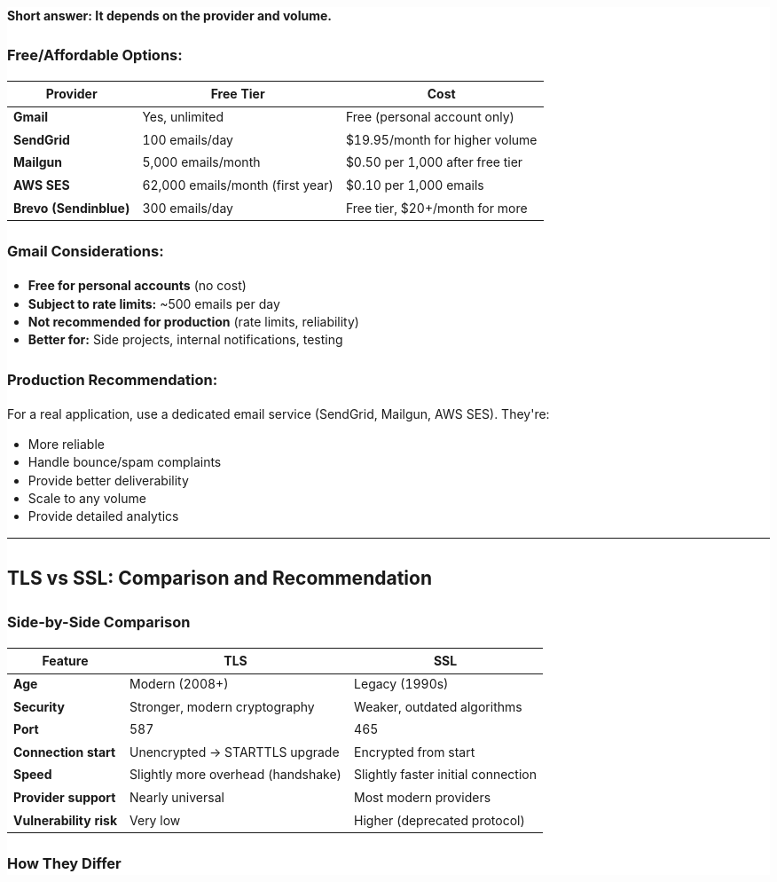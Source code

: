 **Short answer: It depends on the provider and volume.**

### **Free/Affordable Options:**

| Provider | Free Tier | Cost |
|----------|-----------|------|
| **Gmail** | Yes, unlimited | Free (personal account only) |
| **SendGrid** | 100 emails/day | $19.95/month for higher volume |
| **Mailgun** | 5,000 emails/month | $0.50 per 1,000 after free tier |
| **AWS SES** | 62,000 emails/month (first year) | $0.10 per 1,000 emails |
| **Brevo (Sendinblue)** | 300 emails/day | Free tier, $20+/month for more |

### **Gmail Considerations:**
- **Free for personal accounts** (no cost)
- **Subject to rate limits:** ~500 emails per day
- **Not recommended for production** (rate limits, reliability)
- **Better for:** Side projects, internal notifications, testing

### **Production Recommendation:**
For a real application, use a dedicated email service (SendGrid, Mailgun, AWS SES). They're:
- More reliable
- Handle bounce/spam complaints
- Provide better deliverability
- Scale to any volume
- Provide detailed analytics

---

## TLS vs SSL: Comparison and Recommendation

### **Side-by-Side Comparison**

| Feature | TLS | SSL |
|---------|-----|-----|
| **Age** | Modern (2008+) | Legacy (1990s) |
| **Security** | Stronger, modern cryptography | Weaker, outdated algorithms |
| **Port** | 587 | 465 |
| **Connection start** | Unencrypted → STARTTLS upgrade | Encrypted from start |
| **Speed** | Slightly more overhead (handshake) | Slightly faster initial connection |
| **Provider support** | Nearly universal | Most modern providers |
| **Vulnerability risk** | Very low | Higher (deprecated protocol) |

### **How They Differ**
